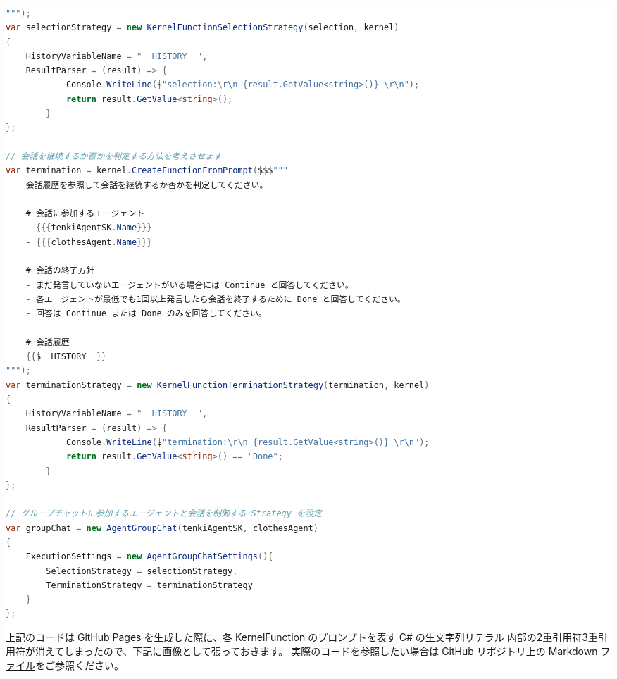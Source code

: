 ```csharp
""");
var selectionStrategy = new KernelFunctionSelectionStrategy(selection, kernel)
{
    HistoryVariableName = "__HISTORY__",
    ResultParser = (result) => {
            Console.WriteLine($"selection:\r\n {result.GetValue<string>()} \r\n");
            return result.GetValue<string>();
        }
};

// 会話を継続するか否かを判定する方法を考えさせます
var termination = kernel.CreateFunctionFromPrompt($$$"""
    会話履歴を参照して会話を継続するか否かを判定してください。

    # 会話に参加するエージェント
    - {{{tenkiAgentSK.Name}}}
    - {{{clothesAgent.Name}}}

    # 会話の終了方針
    - まだ発言していないエージェントがいる場合には Continue と回答してください。
    - 各エージェントが最低でも1回以上発言したら会話を終了するために Done と回答してください。
    - 回答は Continue または Done のみを回答してください。

    # 会話履歴
    {{$__HISTORY__}}
""");
var terminationStrategy = new KernelFunctionTerminationStrategy(termination, kernel)
{
    HistoryVariableName = "__HISTORY__",
    ResultParser = (result) => {
            Console.WriteLine($"termination:\r\n {result.GetValue<string>()} \r\n");
            return result.GetValue<string>() == "Done";
        }
};

// グループチャットに参加するエージェントと会話を制御する Strategy を設定
var groupChat = new AgentGroupChat(tenkiAgentSK, clothesAgent)
{
    ExecutionSettings = new AgentGroupChatSettings(){
        SelectionStrategy = selectionStrategy,
        TerminationStrategy = terminationStrategy
    }
};
```

上記のコードは GitHub Pages を生成した際に、各 KernelFunction のプロンプトを表す [C# の生文字列リテラル](https://learn.microsoft.com/ja-jp/dotnet/csharp/programming-guide/strings/#raw-string-literals) 内部の2重引用符3重引用符が消えてしまったので、下記に画像として張っておきます。
実際のコードを参照したい場合は [GitHub リポジトリ上の Markdown ファイル](https://ayuina.github.io/ainaba-csa-blog/azureaiagent-with-semantickernel/)をご参照ください。
